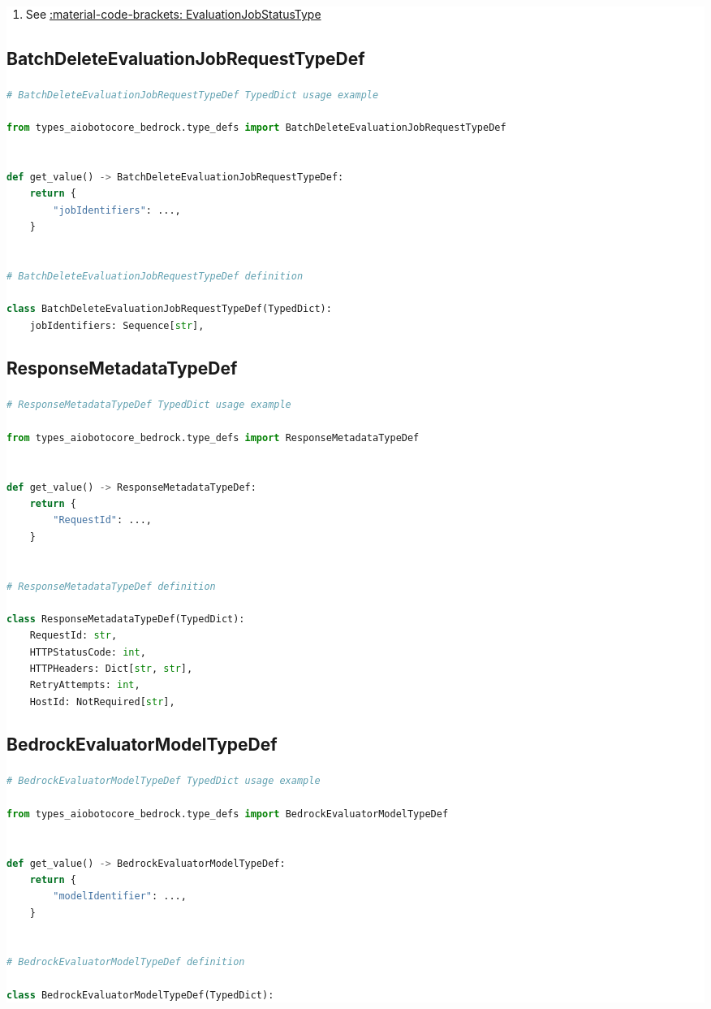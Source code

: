 1. See [:material-code-brackets: EvaluationJobStatusType](./literals.md#evaluationjobstatustype)

## BatchDeleteEvaluationJobRequestTypeDef

```python
# BatchDeleteEvaluationJobRequestTypeDef TypedDict usage example

from types_aiobotocore_bedrock.type_defs import BatchDeleteEvaluationJobRequestTypeDef


def get_value() -> BatchDeleteEvaluationJobRequestTypeDef:
    return {
        "jobIdentifiers": ...,
    }


# BatchDeleteEvaluationJobRequestTypeDef definition

class BatchDeleteEvaluationJobRequestTypeDef(TypedDict):
    jobIdentifiers: Sequence[str],
```


## ResponseMetadataTypeDef

```python
# ResponseMetadataTypeDef TypedDict usage example

from types_aiobotocore_bedrock.type_defs import ResponseMetadataTypeDef


def get_value() -> ResponseMetadataTypeDef:
    return {
        "RequestId": ...,
    }


# ResponseMetadataTypeDef definition

class ResponseMetadataTypeDef(TypedDict):
    RequestId: str,
    HTTPStatusCode: int,
    HTTPHeaders: Dict[str, str],
    RetryAttempts: int,
    HostId: NotRequired[str],
```


## BedrockEvaluatorModelTypeDef

```python
# BedrockEvaluatorModelTypeDef TypedDict usage example

from types_aiobotocore_bedrock.type_defs import BedrockEvaluatorModelTypeDef


def get_value() -> BedrockEvaluatorModelTypeDef:
    return {
        "modelIdentifier": ...,
    }


# BedrockEvaluatorModelTypeDef definition

class BedrockEvaluatorModelTypeDef(TypedDict):
```